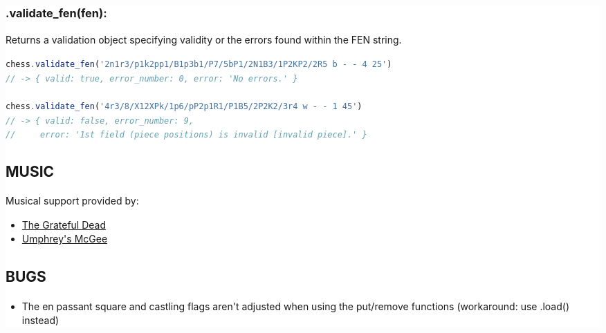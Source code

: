 ### .validate_fen(fen):

Returns a validation object specifying validity or the errors found within the
FEN string.

```js
chess.validate_fen('2n1r3/p1k2pp1/B1p3b1/P7/5bP1/2N1B3/1P2KP2/2R5 b - - 4 25')
// -> { valid: true, error_number: 0, error: 'No errors.' }

chess.validate_fen('4r3/8/X12XPk/1p6/pP2p1R1/P1B5/2P2K2/3r4 w - - 1 45')
// -> { valid: false, error_number: 9,
//     error: '1st field (piece positions) is invalid [invalid piece].' }
```

## MUSIC

Musical support provided by:

-   [The Grateful Dead](https://www.youtube.com/watch?v=z-D9rdJWfWs)
-   [Umphrey's McGee](https://www.youtube.com/watch?v=auEfZVcYp64)

## BUGS

-   The en passant square and castling flags aren't adjusted when using the put/remove functions (workaround: use .load() instead)
